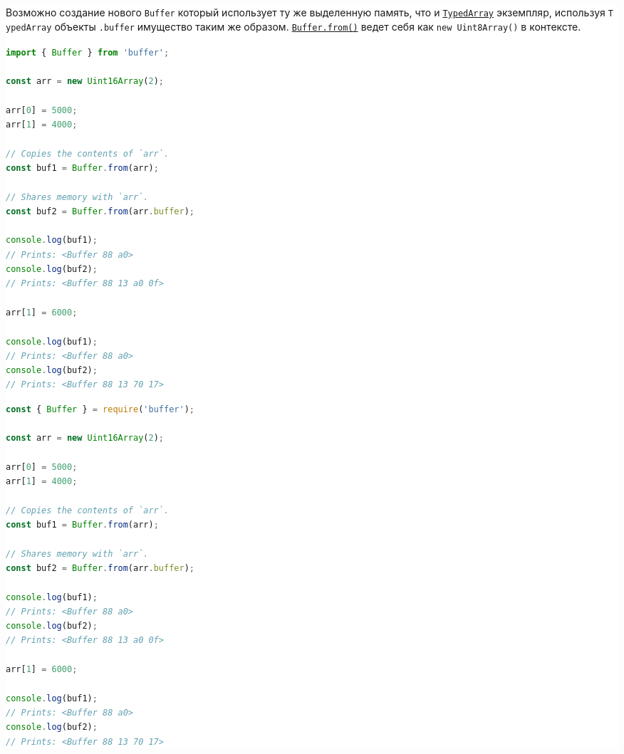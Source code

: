 Возможно создание нового `Buffer` который использует ту же выделенную память, что и [`TypedArray`](https://developer.mozilla.org/en-US/docs/Web/JavaScript/Reference/Global_Objects/TypedArray) экземпляр, используя `TypedArray` объекты `.buffer` имущество таким же образом. [`Buffer.from()`](#static-method-bufferfromarraybuffer-byteoffset-length) ведет себя как `new Uint8Array()` в контексте.

```mjs
import { Buffer } from 'buffer';

const arr = new Uint16Array(2);

arr[0] = 5000;
arr[1] = 4000;

// Copies the contents of `arr`.
const buf1 = Buffer.from(arr);

// Shares memory with `arr`.
const buf2 = Buffer.from(arr.buffer);

console.log(buf1);
// Prints: <Buffer 88 a0>
console.log(buf2);
// Prints: <Buffer 88 13 a0 0f>

arr[1] = 6000;

console.log(buf1);
// Prints: <Buffer 88 a0>
console.log(buf2);
// Prints: <Buffer 88 13 70 17>
```

```cjs
const { Buffer } = require('buffer');

const arr = new Uint16Array(2);

arr[0] = 5000;
arr[1] = 4000;

// Copies the contents of `arr`.
const buf1 = Buffer.from(arr);

// Shares memory with `arr`.
const buf2 = Buffer.from(arr.buffer);

console.log(buf1);
// Prints: <Buffer 88 a0>
console.log(buf2);
// Prints: <Buffer 88 13 a0 0f>

arr[1] = 6000;

console.log(buf1);
// Prints: <Buffer 88 a0>
console.log(buf2);
// Prints: <Buffer 88 13 70 17>
```
